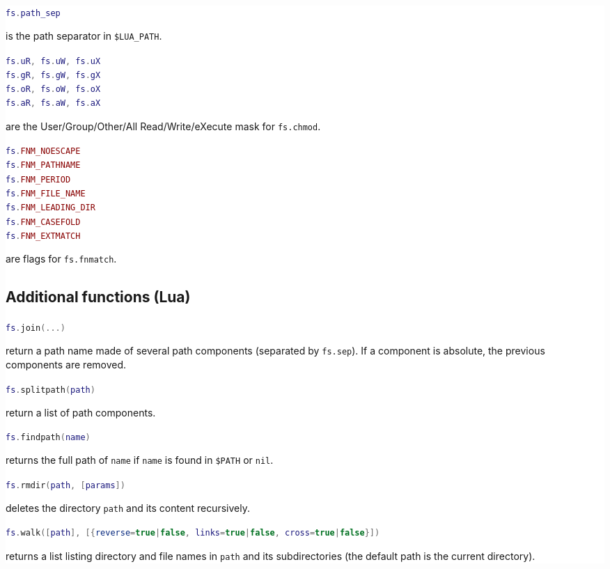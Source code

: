 ``` lua
fs.path_sep
```

is the path separator in `$LUA_PATH`.

``` lua
fs.uR, fs.uW, fs.uX
fs.gR, fs.gW, fs.gX
fs.oR, fs.oW, fs.oX
fs.aR, fs.aW, fs.aX
```

are the User/Group/Other/All Read/Write/eXecute mask for `fs.chmod`.

``` lua
fs.FNM_NOESCAPE
fs.FNM_PATHNAME
fs.FNM_PERIOD
fs.FNM_FILE_NAME
fs.FNM_LEADING_DIR
fs.FNM_CASEFOLD
fs.FNM_EXTMATCH
```

are flags for `fs.fnmatch`.

## Additional functions (Lua)

``` lua
fs.join(...)
```

return a path name made of several path components (separated by
`fs.sep`). If a component is absolute, the previous components are
removed.

``` lua
fs.splitpath(path)
```

return a list of path components.

``` lua
fs.findpath(name)
```

returns the full path of `name` if `name` is found in `$PATH` or `nil`.

``` lua
fs.rmdir(path, [params])
```

deletes the directory `path` and its content recursively.

``` lua
fs.walk([path], [{reverse=true|false, links=true|false, cross=true|false}])
```

returns a list listing directory and file names in `path` and its
subdirectories (the default path is the current directory).
